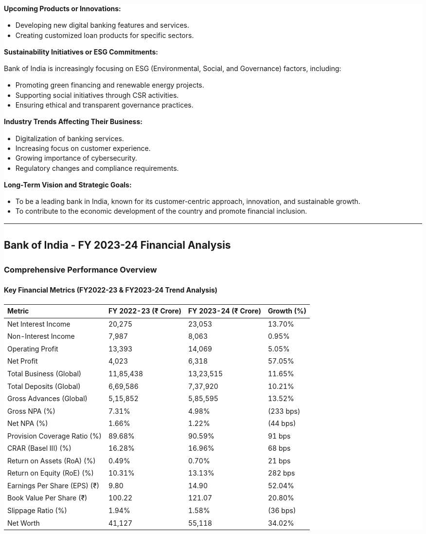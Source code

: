 **Upcoming Products or Innovations:**

*   Developing new digital banking features and services.
*   Creating customized loan products for specific sectors.

**Sustainability Initiatives or ESG Commitments:**

Bank of India is increasingly focusing on ESG (Environmental, Social, and Governance) factors, including:

*   Promoting green financing and renewable energy projects.
*   Supporting social initiatives through CSR activities.
*   Ensuring ethical and transparent governance practices.

**Industry Trends Affecting Their Business:**

*   Digitalization of banking services.
*   Increasing focus on customer experience.
*   Growing importance of cybersecurity.
*   Regulatory changes and compliance requirements.

**Long-Term Vision and Strategic Goals:**

*   To be a leading bank in India, known for its customer-centric approach, innovation, and sustainable growth.
*   To contribute to the economic development of the country and promote financial inclusion.

---
## Bank of India - FY 2023-24 Financial Analysis

### Comprehensive Performance Overview

#### Key Financial Metrics (FY2022-23 & FY2023-24 Trend Analysis)

| Metric                      | FY 2022-23 (₹ Crore) | FY 2023-24 (₹ Crore) | Growth (%)  |
| :-------------------------- | :------------------- | :------------------- | :---------- |
| Net Interest Income         | 20,275               | 23,053               | 13.70%      |
| Non-Interest Income         | 7,987                | 8,063                | 0.95%       |
| Operating Profit            | 13,393               | 14,069               | 5.05%       |
| Net Profit                  | 4,023                | 6,318                | 57.05%      |
| Total Business (Global)     | 11,85,438            | 13,23,515            | 11.65%      |
| Total Deposits (Global)     | 6,69,586             | 7,37,920             | 10.21%      |
| Gross Advances (Global)     | 5,15,852             | 5,85,595             | 13.52%      |
| Gross NPA (%)               | 7.31%                | 4.98%                | (233 bps)   |
| Net NPA (%)                 | 1.66%                | 1.22%                | (44 bps)    |
| Provision Coverage Ratio (%)| 89.68%               | 90.59%               | 91 bps      |
| CRAR (Basel III) (%)        | 16.28%               | 16.96%               | 68 bps      |
| Return on Assets (RoA) (%)  | 0.49%                | 0.70%                | 21 bps      |
| Return on Equity (RoE) (%)  | 10.31%               | 13.13%               | 282 bps     |
| Earnings Per Share (EPS) (₹)| 9.80                 | 14.90                | 52.04%      |
| Book Value Per Share (₹)    | 100.22               | 121.07               | 20.80%      |
| Slippage Ratio (%)          | 1.94%                | 1.58%                | (36 bps)    |
| Net Worth                   | 41,127               | 55,118               | 34.02%      |
